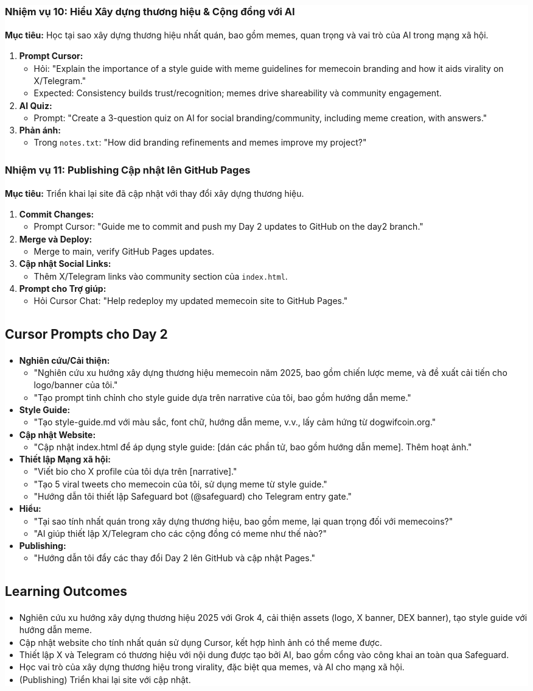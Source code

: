 ### Nhiệm vụ 10: Hiểu Xây dựng thương hiệu & Cộng đồng với AI
**Mục tiêu:** Học tại sao xây dựng thương hiệu nhất quán, bao gồm memes, quan trọng và vai trò của AI trong mạng xã hội.

1. **Prompt Cursor:**
   - Hỏi: "Explain the importance of a style guide with meme guidelines for memecoin branding and how it aids virality on X/Telegram."
   - Expected: Consistency builds trust/recognition; memes drive shareability và community engagement.
2. **AI Quiz:**
   - Prompt: "Create a 3-question quiz on AI for social branding/community, including meme creation, with answers."
3. **Phản ánh:**
   - Trong `notes.txt`: "How did branding refinements and memes improve my project?"

### Nhiệm vụ 11: Publishing Cập nhật lên GitHub Pages
**Mục tiêu:** Triển khai lại site đã cập nhật với thay đổi xây dựng thương hiệu.

1. **Commit Changes:**
   - Prompt Cursor: "Guide me to commit and push my Day 2 updates to GitHub on the day2 branch."
2. **Merge và Deploy:**
   - Merge to main, verify GitHub Pages updates.
3. **Cập nhật Social Links:**
   - Thêm X/Telegram links vào community section của `index.html`.
4. **Prompt cho Trợ giúp:**
   - Hỏi Cursor Chat: "Help redeploy my updated memecoin site to GitHub Pages."

## Cursor Prompts cho Day 2
- **Nghiên cứu/Cải thiện:**
  - "Nghiên cứu xu hướng xây dựng thương hiệu memecoin năm 2025, bao gồm chiến lược meme, và đề xuất cải tiến cho logo/banner của tôi."
  - "Tạo prompt tinh chỉnh cho style guide dựa trên narrative của tôi, bao gồm hướng dẫn meme."
- **Style Guide:**
  - "Tạo style-guide.md với màu sắc, font chữ, hướng dẫn meme, v.v., lấy cảm hứng từ dogwifcoin.org."
- **Cập nhật Website:**
  - "Cập nhật index.html để áp dụng style guide: [dán các phần tử, bao gồm hướng dẫn meme]. Thêm hoạt ảnh."
- **Thiết lập Mạng xã hội:**
  - "Viết bio cho X profile của tôi dựa trên [narrative]."
  - "Tạo 5 viral tweets cho memecoin của tôi, sử dụng meme từ style guide."
  - "Hướng dẫn tôi thiết lập Safeguard bot (@safeguard) cho Telegram entry gate."
- **Hiểu:**
  - "Tại sao tính nhất quán trong xây dựng thương hiệu, bao gồm meme, lại quan trọng đối với memecoins?"
  - "AI giúp thiết lập X/Telegram cho các cộng đồng có meme như thế nào?"
- **Publishing:**
  - "Hướng dẫn tôi đẩy các thay đổi Day 2 lên GitHub và cập nhật Pages."

## Learning Outcomes
- Nghiên cứu xu hướng xây dựng thương hiệu 2025 với Grok 4, cải thiện assets (logo, X banner, DEX banner), tạo style guide với hướng dẫn meme.
- Cập nhật website cho tính nhất quán sử dụng Cursor, kết hợp hình ảnh có thể meme được.
- Thiết lập X và Telegram có thương hiệu với nội dung được tạo bởi AI, bao gồm cổng vào công khai an toàn qua Safeguard.
- Học vai trò của xây dựng thương hiệu trong virality, đặc biệt qua memes, và AI cho mạng xã hội.
- (Publishing) Triển khai lại site với cập nhật.
